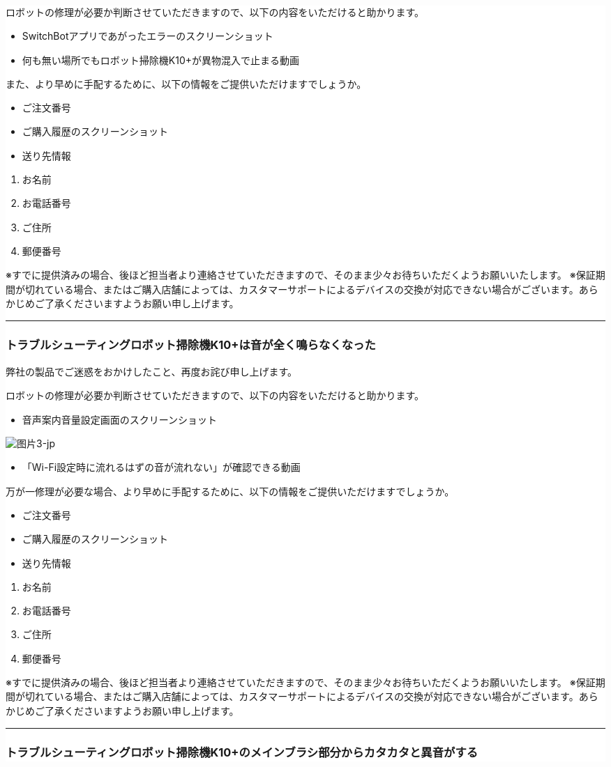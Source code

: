 ロボットの修理が必要か判断させていただきますので、以下の内容をいただけると助かります。

- SwitchBotアプリであがったエラーのスクリーンショット

- 何も無い場所でもロボット掃除機K10+が異物混入で止まる動画

また、より早めに手配するために、以下の情報をご提供いただけますでしょうか。

- ご注文番号

- ご購入履歴のスクリーンショット

- 送り先情報

1. お名前

2. お電話番号

3. ご住所

4. 郵便番号

※すでに提供済みの場合、後ほど担当者より連絡させていただきますので、そのまま少々お待ちいただくようお願いいたします。 ※保証期間が切れている場合、またはご購入店舗によっては、カスタマーサポートによるデバイスの交換が対応できない場合がございます。あらかじめご了承くださいますようお願い申し上げます。



---
### トラブルシューティングロボット掃除機K10+は音が全く鳴らなくなった

弊社の製品でご迷惑をおかけしたこと、再度お詫び申し上げます。

ロボットの修理が必要か判断させていただきますので、以下の内容をいただけると助かります。

- 音声案内音量設定画面のスクリーンショット


<img width="828" height="1792" alt="图片3-jp" src="https://github.com/user-attachments/assets/53003517-7d2b-45ef-89d5-f5300308aa02" />

- 「Wi-Fi設定時に流れるはずの音が流れない」が確認できる動画

万が一修理が必要な場合、より早めに手配するために、以下の情報をご提供いただけますでしょうか。

- ご注文番号

- ご購入履歴のスクリーンショット

- 送り先情報

1. お名前

2. お電話番号

3. ご住所

4. 郵便番号

※すでに提供済みの場合、後ほど担当者より連絡させていただきますので、そのまま少々お待ちいただくようお願いいたします。 ※保証期間が切れている場合、またはご購入店舗によっては、カスタマーサポートによるデバイスの交換が対応できない場合がございます。あらかじめご了承くださいますようお願い申し上げます。



---
### トラブルシューティングロボット掃除機K10+のメインブラシ部分からカタカタと異音がする
